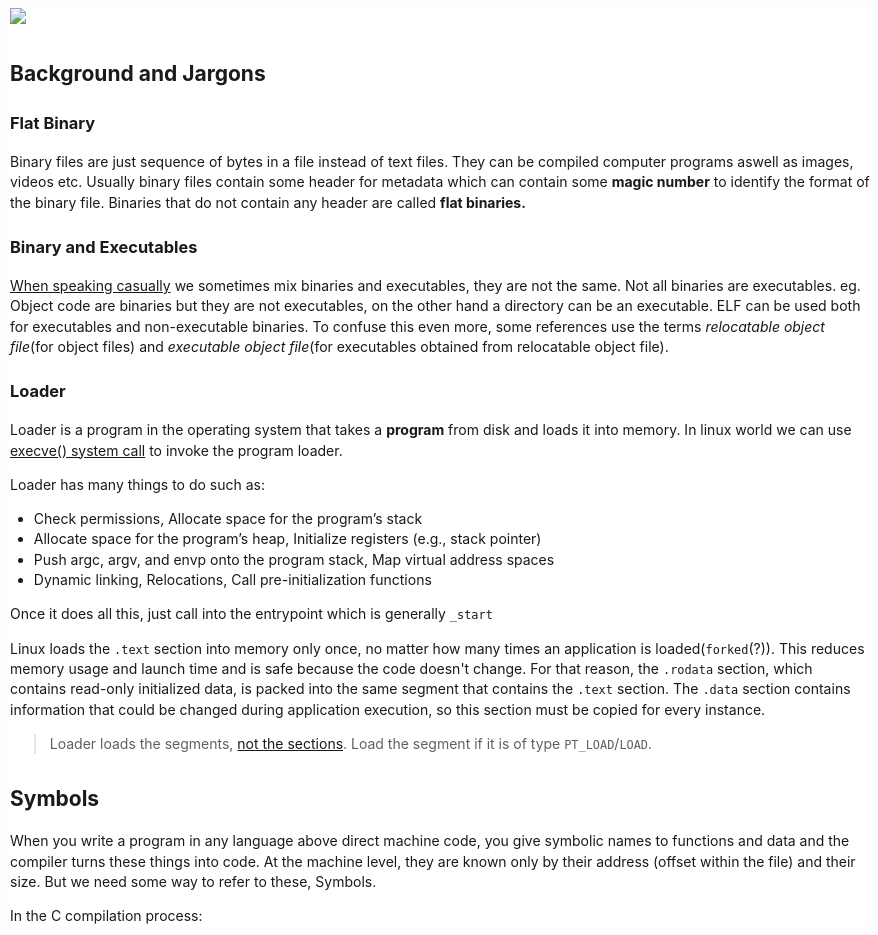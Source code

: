 ![](/img/x-code-ven.png)

## Background and Jargons

### Flat Binary

Binary files are just sequence of bytes in a file instead of text files. They can be compiled computer programs aswell as images, videos etc. Usually binary files contain some header for metadata which can contain some **magic number** to identify the format of the binary file. Binaries that do not contain any header are called **flat binaries.**

### Binary and Executables

[When speaking casually](https://www.reddit.com/r/linux/comments/56mc2d/the_101_of_elf_binaries_on_linux_understanding/d8l38rv/) we sometimes mix binaries and executables, they are not the same. Not all binaries are executables. eg. Object code are binaries but they are not executables, on the other hand a directory can be an executable. ELF can be used both for executables and non-executable binaries. To confuse this even more, some references use the terms _relocatable object file_(for object files) and _executable object file_(for executables obtained from relocatable object file).

### Loader

Loader is a program in the operating system that takes a **program** from disk and loads it into memory. In linux world we can use [execve() system call](https://geekodour.xyz/post/exec-family/) to invoke the program loader.

Loader has many things to do such as:

- Check permissions, Allocate space for the program’s stack
- Allocate space for the program’s heap, Initialize registers (e.g., stack pointer)
- Push argc, argv, and envp onto the program stack, Map virtual address spaces
- Dynamic linking, Relocations, Call pre-initialization functions

Once it does all this, just call into the entrypoint which is generally `_start`

Linux loads the `.text` section into memory only once, no matter how many times an application is loaded(`forked`(?)). This reduces memory usage and launch time and is safe because the code doesn't change. For that reason, the `.rodata` section, which contains read-only initialized data, is packed into the same segment that contains the `.text` section. The `.data` section contains information that could be changed during application execution, so this section must be copied for every instance.

> Loader loads the segments, [not the sections](/docs/notes/study/os/elf#section-and-segments). Load the segment if it is of type `PT_LOAD`/`LOAD`.

## Symbols

When you write a program in any language above direct machine code, you give symbolic names to functions and data and the compiler turns these things into code. At the machine level, they are known only by their address (offset within the file) and their size. But we need some way to refer to these, Symbols.

In the C compilation process:
